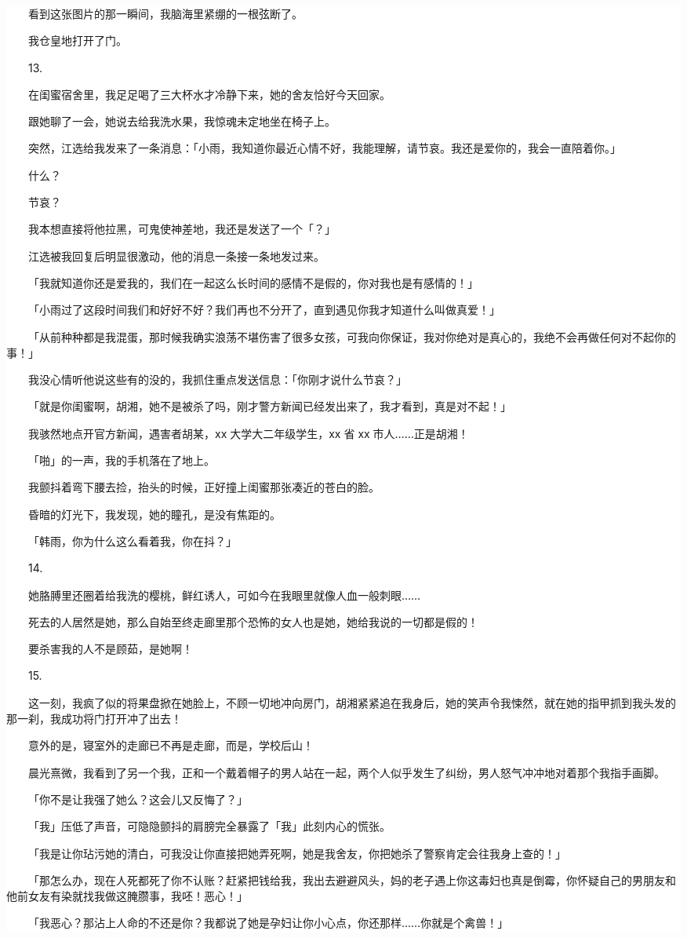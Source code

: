 &emsp;&emsp;看到这张图片的那一瞬间，我脑海里紧绷的一根弦断了。  
  
&emsp;&emsp;我仓皇地打开了门。  
  
&emsp;&emsp;13.  
  
&emsp;&emsp;在闺蜜宿舍里，我足足喝了三大杯水才冷静下来，她的舍友恰好今天回家。  
  
&emsp;&emsp;跟她聊了一会，她说去给我洗水果，我惊魂未定地坐在椅子上。  
  
&emsp;&emsp;突然，江选给我发来了一条消息：「小雨，我知道你最近心情不好，我能理解，请节哀。我还是爱你的，我会一直陪着你。」  
  
&emsp;&emsp;什么？  
  
&emsp;&emsp;节哀？  
  
&emsp;&emsp;我本想直接将他拉黑，可鬼使神差地，我还是发送了一个「？」  
  
&emsp;&emsp;江选被我回复后明显很激动，他的消息一条接一条地发过来。  
  
&emsp;&emsp;「我就知道你还是爱我的，我们在一起这么长时间的感情不是假的，你对我也是有感情的！」  
  
&emsp;&emsp;「小雨过了这段时间我们和好好不好？我们再也不分开了，直到遇见你我才知道什么叫做真爱！」  
  
&emsp;&emsp;「从前种种都是我混蛋，那时候我确实浪荡不堪伤害了很多女孩，可我向你保证，我对你绝对是真心的，我绝不会再做任何对不起你的事！」  
  
&emsp;&emsp;我没心情听他说这些有的没的，我抓住重点发送信息：「你刚才说什么节哀？」  
  
&emsp;&emsp;「就是你闺蜜啊，胡湘，她不是被杀了吗，刚才警方新闻已经发出来了，我才看到，真是对不起！」  
  
&emsp;&emsp;我骇然地点开官方新闻，遇害者胡某，xx 大学大二年级学生，xx 省 xx 市人……正是胡湘！  
  
&emsp;&emsp;「啪」的一声，我的手机落在了地上。  
  
&emsp;&emsp;我颤抖着弯下腰去捡，抬头的时候，正好撞上闺蜜那张凑近的苍白的脸。  
  
&emsp;&emsp;昏暗的灯光下，我发现，她的瞳孔，是没有焦距的。  
  
&emsp;&emsp;「韩雨，你为什么这么看着我，你在抖？」  
  
&emsp;&emsp;14.  
  
&emsp;&emsp;她胳膊里还圈着给我洗的樱桃，鲜红诱人，可如今在我眼里就像人血一般刺眼……  
  
&emsp;&emsp;死去的人居然是她，那么自始至终走廊里那个恐怖的女人也是她，她给我说的一切都是假的！  
  
&emsp;&emsp;要杀害我的人不是顾茹，是她啊！  
  
&emsp;&emsp;15.  
  
&emsp;&emsp;这一刻，我疯了似的将果盘掀在她脸上，不顾一切地冲向房门，胡湘紧紧追在我身后，她的笑声令我悚然，就在她的指甲抓到我头发的那一刹，我成功将门打开冲了出去！  
  
&emsp;&emsp;意外的是，寝室外的走廊已不再是走廊，而是，学校后山！  
  
&emsp;&emsp;晨光熹微，我看到了另一个我，正和一个戴着帽子的男人站在一起，两个人似乎发生了纠纷，男人怒气冲冲地对着那个我指手画脚。  
  
&emsp;&emsp;「你不是让我强了她么？这会儿又反悔了？」  
  
&emsp;&emsp;「我」压低了声音，可隐隐颤抖的肩膀完全暴露了「我」此刻内心的慌张。  
  
&emsp;&emsp;「我是让你玷污她的清白，可我没让你直接把她弄死啊，她是我舍友，你把她杀了警察肯定会往我身上查的！」  
  
&emsp;&emsp;「那怎么办，现在人死都死了你不认账？赶紧把钱给我，我出去避避风头，妈的老子遇上你这毒妇也真是倒霉，你怀疑自己的男朋友和他前女友有染就找我做这腌臜事，我呸！恶心！」  
  
&emsp;&emsp;「我恶心？那沾上人命的不还是你？我都说了她是孕妇让你小心点，你还那样……你就是个禽兽！」  
  